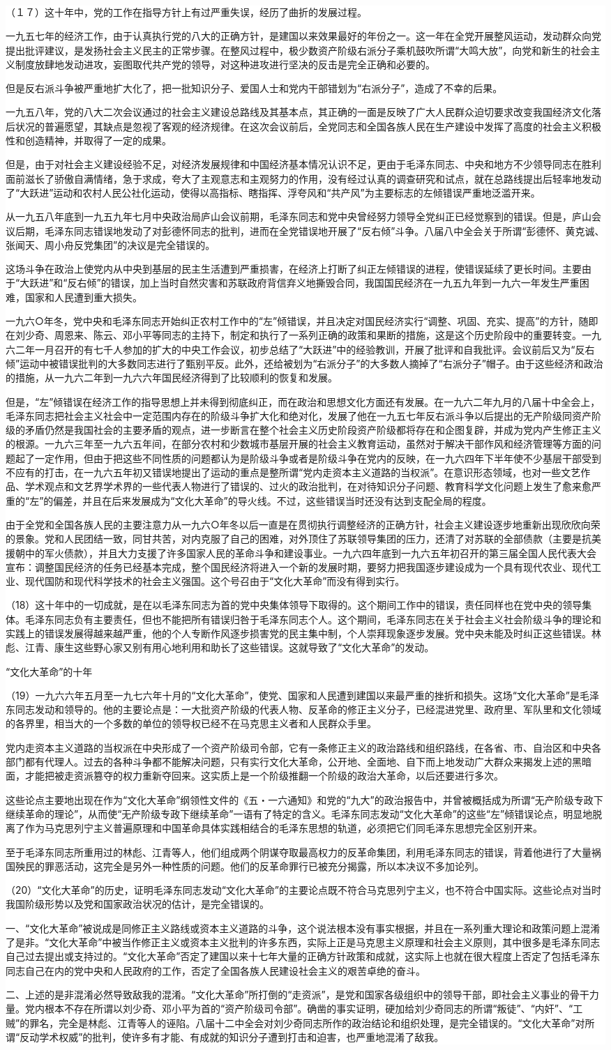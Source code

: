 （１７）这十年中，党的工作在指导方针上有过严重失误，经历了曲折的发展过程。

一九五七年的经济工作，由于认真执行党的八大的正确方针，是建国以来效果最好的年份之一。这一年在全党开展整风运动，发动群众向党提出批评建议，是发扬社会主义民主的正常步骤。在整风过程中，极少数资产阶级右派分子乘机鼓吹所谓“大鸣大放”，向党和新生的社会主义制度放肆地发动进攻，妄图取代共产党的领导，对这种进攻进行坚决的反击是完全正确和必要的。

但是反右派斗争被严重地扩大化了，把一批知识分子、爱国人士和党内干部错划为“右派分子”，造成了不幸的后果。

一九五八年，党的八大二次会议通过的社会主义建设总路线及其基本点，其正确的一面是反映了广大人民群众迫切要求改变我国经济文化落后状况的普遍愿望，其缺点是忽视了客观的经济规律。在这次会议前后，全党同志和全国各族人民在生产建设中发挥了高度的社会主义积极性和创造精神，并取得了一定的成果。

但是，由于对社会主义建设经验不足，对经济发展规律和中国经济基本情况认识不足，更由于毛泽东同志、中央和地方不少领导同志在胜利面前滋长了骄傲自满情绪，急于求成，夸大了主观意志和主观努力的作用，没有经过认真的调查研究和试点，就在总路线提出后轻率地发动了“大跃进”运动和农村人民公社化运动，使得以高指标、瞎指挥、浮夸风和“共产风”为主要标志的左倾错误严重地泛滥开来。

从一九五八年底到一九五九年七月中央政治局庐山会议前期，毛泽东同志和党中央曾经努力领导全党纠正已经觉察到的错误。但是，庐山会议后期，毛泽东同志错误地发动了对彭德怀同志的批判，进而在全党错误地开展了“反右倾”斗争。八届八中全会关于所谓“彭德怀、黄克诚、张闻天、周小舟反党集团”的决议是完全错误的。

这场斗争在政治上使党内从中央到基层的民主生活遭到严重损害，在经济上打断了纠正左倾错误的进程，使错误延续了更长时间。主要由于“大跃进”和“反右倾”的错误，加上当时自然灾害和苏联政府背信弃义地撕毁合同，我国国民经济在一九五九年到一九六一年发生严重困难，国家和人民遭到重大损失。

一九六○年冬，党中央和毛泽东同志开始纠正农村工作中的“左”倾错误，并且决定对国民经济实行“调整、巩固、充实、提高”的方针，随即在刘少奇、周恩来、陈云、邓小平等同志的主持下，制定和执行了一系列正确的政策和果断的措施，这是这个历史阶段中的重要转变。一九六二年一月召开的有七千人参加的扩大的中央工作会议，初步总结了“大跃进”中的经验教训，开展了批评和自我批评。会议前后又为“反右倾”运动中被错误批判的大多数同志进行了甄别平反。此外，还给被划为“右派分子”的大多数人摘掉了“右派分子”帽子。由于这些经济和政治的措施，从一九六二年到一九六六年国民经济得到了比较顺利的恢复和发展。

但是，“左”倾错误在经济工作的指导思想上并未得到彻底纠正，而在政治和思想文化方面还有发展。在一九六二年九月的八届十中全会上，毛泽东同志把社会主义社会中一定范围内存在的阶级斗争扩大化和绝对化，发展了他在一九五七年反右派斗争以后提出的无产阶级同资产阶级的矛盾仍然是我国社会的主要矛盾的观点，进一步断言在整个社会主义历史阶段资产阶级都将存在和企图复辟，并成为党内产生修正主义的根源。一九六三年至一九六五年间，在部分农村和少数城市基层开展的社会主义教育运动，虽然对于解决干部作风和经济管理等方面的问题起了一定作用，但由于把这些不同性质的问题都认为是阶级斗争或者是阶级斗争在党内的反映，在一九六四年下半年使不少基层干部受到不应有的打击，在一九六五年初又错误地提出了运动的重点是整所谓“党内走资本主义道路的当权派”。在意识形态领域，也对一些文艺作品、学术观点和文艺界学术界的一些代表人物进行了错误的、过火的政治批判，在对待知识分子问题、教育科学文化问题上发生了愈来愈严重的“左”的偏差，并且在后来发展成为“文化大革命”的导火线。不过，这些错误当时还没有达到支配全局的程度。

由于全党和全国各族人民的主要注意力从一九六○年冬以后一直是在贯彻执行调整经济的正确方针，社会主义建设逐步地重新出现欣欣向荣的景象。党和人民团结一致，同甘共苦，对内克服了自己的困难，对外顶住了苏联领导集团的压力，还清了对苏联的全部债款（主要是抗美援朝中的军火债款），并且大力支援了许多国家人民的革命斗争和建设事业。一九六四年底到一九六五年初召开的第三届全国人民代表大会宣布：调整国民经济的任务已经基本完成，整个国民经济将进入一个新的发展时期，要努力把我国逐步建设成为一个具有现代农业、现代工业、现代国防和现代科学技术的社会主义强国。这个号召由于“文化大革命”而没有得到实行。

（18）这十年中的一切成就，是在以毛泽东同志为首的党中央集体领导下取得的。这个期间工作中的错误，责任同样也在党中央的领导集体。毛泽东同志负有主要责任，但也不能把所有错误归咎于毛泽东同志个人。这个期间，毛泽东同志在关于社会主义社会阶级斗争的理论和实践上的错误发展得越来越严重，他的个人专断作风逐步损害党的民主集中制，个人崇拜现象逐步发展。党中央未能及时纠正这些错误。林彪、江青、康生这些野心家又别有用心地利用和助长了这些错误。这就导致了“文化大革命”的发动。

“文化大革命”的十年

（19）一九六六年五月至一九七六年十月的“文化大革命”，使党、国家和人民遭到建国以来最严重的挫折和损失。这场“文化大革命”是毛泽东同志发动和领导的。他的主要论点是：一大批资产阶级的代表人物、反革命的修正主义分子，已经混进党里、政府里、军队里和文化领域的各界里，相当大的一个多数的单位的领导权已经不在马克思主义者和人民群众手里。

党内走资本主义道路的当权派在中央形成了一个资产阶级司令部，它有一条修正主义的政治路线和组织路线，在各省、市、自治区和中央各部门都有代理人。过去的各种斗争都不能解决问题，只有实行文化大革命，公开地、全面地、自下而上地发动广大群众来揭发上述的黑暗面，才能把被走资派篡夺的权力重新夺回来。这实质上是一个阶级推翻一个阶级的政治大革命，以后还要进行多次。

这些论点主要地出现在作为“文化大革命”纲领性文件的《五・一六通知》和党的“九大”的政治报告中，并曾被概括成为所谓“无产阶级专政下继续革命的理论”，从而使“无产阶级专政下继续革命”一语有了特定的含义。毛泽东同志发动“文化大革命”的这些“左”倾错误论点，明显地脱离了作为马克思列宁主义普遍原理和中国革命具体实践相结合的毛泽东思想的轨道，必须把它们同毛泽东思想完全区别开来。

至于毛泽东同志所重用过的林彪、江青等人，他们组成两个阴谋夺取最高权力的反革命集团，利用毛泽东同志的错误，背着他进行了大量祸国殃民的罪恶活动，这完全是另外一种性质的问题。他们的反革命罪行已被充分揭露，所以本决议不多加论列。

（20）“文化大革命”的历史，证明毛泽东同志发动“文化大革命”的主要论点既不符合马克思列宁主义，也不符合中国实际。这些论点对当时我国阶级形势以及党和国家政治状况的估计，是完全错误的。

一、“文化大革命”被说成是同修正主义路线或资本主义道路的斗争，这个说法根本没有事实根据，并且在一系列重大理论和政策问题上混淆了是非。“文化大革命”中被当作修正主义或资本主义批判的许多东西，实际上正是马克思主义原理和社会主义原则，其中很多是毛泽东同志自己过去提出或支持过的。“文化大革命”否定了建国以来十七年大量的正确方针政策和成就，这实际上也就在很大程度上否定了包括毛泽东同志自己在内的党中央和人民政府的工作，否定了全国各族人民建设社会主义的艰苦卓绝的奋斗。

二、上述的是非混淆必然导致敌我的混淆。“文化大革命”所打倒的“走资派”，是党和国家各级组织中的领导干部，即社会主义事业的骨干力量。党内根本不存在所谓以刘少奇、邓小平为首的“资产阶级司令部”。确凿的事实证明，硬加给刘少奇同志的所谓“叛徒”、“内奸”、“工贼”的罪名，完全是林彪、江青等人的诬陷。八届十二中全会对刘少奇同志所作的政治结论和组织处理，是完全错误的。“文化大革命”对所谓“反动学术权威”的批判，使许多有才能、有成就的知识分子遭到打击和迫害，也严重地混淆了敌我。

